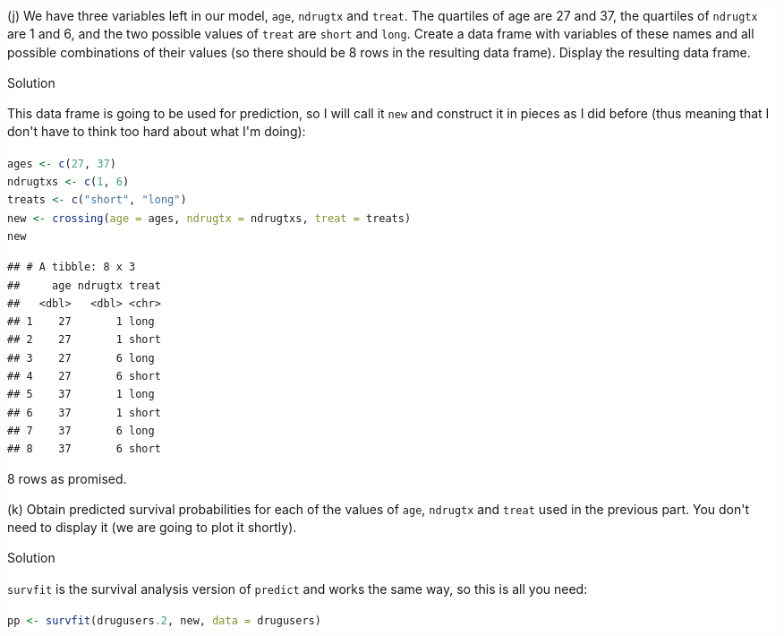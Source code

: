 
    


(j) We have three variables left in our model, `age`,
`ndrugtx` and `treat`. The quartiles of age are 27 and
37, the quartiles of `ndrugtx` are 1 and 6, and the two
possible values of `treat` are `short` and `long`. Create a data frame
with variables of these names and all possible combinations of their
values (so there should be 8 rows in the resulting data
frame). Display the resulting data frame.


Solution


This data frame is going to be used for prediction, so I will
call it `new` and construct it in pieces as I did before
(thus meaning that I don't have to think too hard about what I'm doing):

```r
ages <- c(27, 37)
ndrugtxs <- c(1, 6)
treats <- c("short", "long")
new <- crossing(age = ages, ndrugtx = ndrugtxs, treat = treats)
new
```

```
## # A tibble: 8 x 3
##     age ndrugtx treat
##   <dbl>   <dbl> <chr>
## 1    27       1 long 
## 2    27       1 short
## 3    27       6 long 
## 4    27       6 short
## 5    37       1 long 
## 6    37       1 short
## 7    37       6 long 
## 8    37       6 short
```

       

8 rows as promised.
    


(k) Obtain predicted survival probabilities for each of the
values of `age`, `ndrugtx` and `treat` used in
the previous part. You don't need to display it (we are going to
plot it shortly). 

Solution


`survfit` is the survival analysis version of
`predict` and works the same way, so this is all you need:

```r
pp <- survfit(drugusers.2, new, data = drugusers)
```
